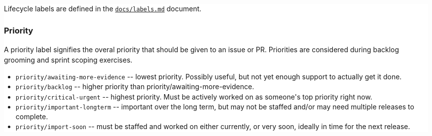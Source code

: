 Lifecycle labels are defined in the [`docs/labels.md`](docs/labels.md) document.

### Priority

A priority label signifies the overal priority that should be given to an
issue or PR. Priorities are considered during backlog grooming and sprint
scoping exercises. 

* `priority/awaiting-more-evidence` -- lowest priority. Possibly useful, but not yet enough support to actually get it done.
* `priority/backlog` -- higher priority than priority/awaiting-more-evidence.
* `priority/critical-urgent` -- highest priority. Must be actively worked on as someone's top priority right now.
* `priority/important-longterm` -- important over the long term, but may not be staffed and/or may need multiple releases to complete.
* `priority/import-soon` -- must be staffed and worked on either currently, or very soon, ideally in time for the next release.